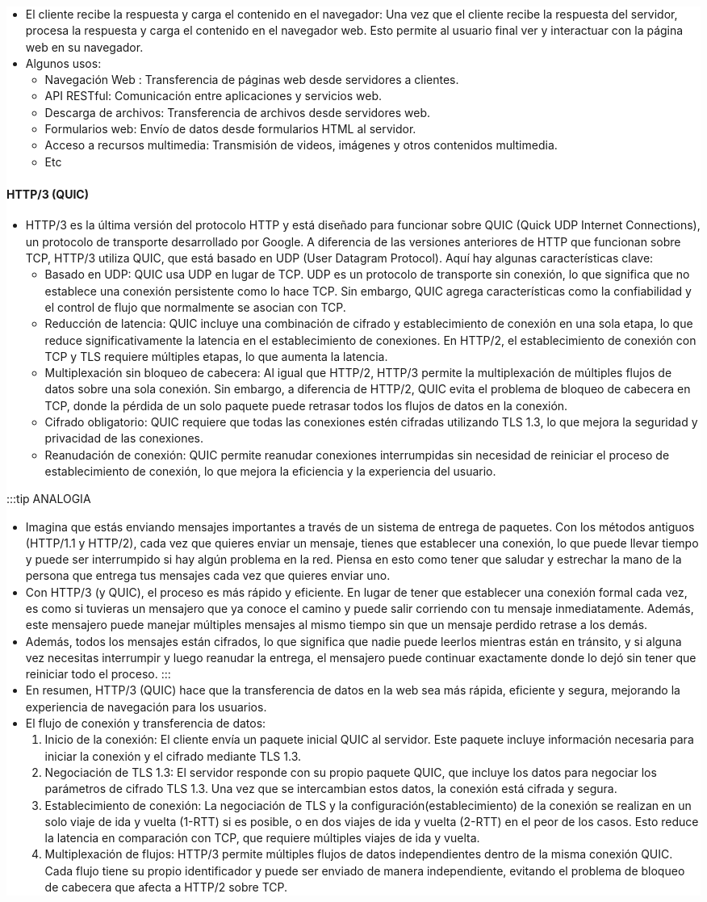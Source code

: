   - El cliente recibe la respuesta y carga el contenido en el navegador: Una vez que el cliente recibe la respuesta del servidor, procesa la respuesta y carga el contenido en el navegador web. Esto permite al usuario final ver y interactuar con la página web en su navegador.
- Algunos usos: 
  - Navegación Web : Transferencia de páginas web desde servidores a clientes.
  - API RESTful: Comunicación entre aplicaciones y servicios web.
  - Descarga de archivos: Transferencia de archivos desde servidores web.
  - Formularios web: Envío de datos desde formularios HTML al servidor.
  - Acceso a recursos multimedia: Transmisión de videos, imágenes y otros contenidos multimedia.
  - Etc

#### HTTP/3 (QUIC)
- HTTP/3 es la última versión del protocolo HTTP y está diseñado para funcionar sobre QUIC (Quick UDP Internet Connections), un protocolo de transporte desarrollado por Google. A diferencia de las versiones anteriores de HTTP que funcionan sobre TCP, HTTP/3 utiliza QUIC, que está basado en UDP (User Datagram Protocol). Aquí hay algunas características clave:
  - Basado en UDP: QUIC usa UDP en lugar de TCP. UDP es un protocolo de transporte sin conexión, lo que significa que no establece una conexión persistente como lo hace TCP. Sin embargo, QUIC agrega características como la confiabilidad y el control de flujo que normalmente se asocian con TCP.
  - Reducción de latencia: QUIC incluye una combinación de cifrado y establecimiento de conexión en una sola etapa, lo que reduce significativamente la latencia en el establecimiento de conexiones. En HTTP/2, el establecimiento de conexión con TCP y TLS requiere múltiples etapas, lo que aumenta la latencia.
  - Multiplexación sin bloqueo de cabecera: Al igual que HTTP/2, HTTP/3 permite la multiplexación de múltiples flujos de datos sobre una sola conexión. Sin embargo, a diferencia de HTTP/2, QUIC evita el problema de bloqueo de cabecera en TCP, donde la pérdida de un solo paquete puede retrasar todos los flujos de datos en la conexión.
  - Cifrado obligatorio: QUIC requiere que todas las conexiones estén cifradas utilizando TLS 1.3, lo que mejora la seguridad y privacidad de las conexiones.
  - Reanudación de conexión: QUIC permite reanudar conexiones interrumpidas sin necesidad de reiniciar el proceso de establecimiento de conexión, lo que mejora la eficiencia y la experiencia del usuario.

:::tip ANALOGIA
- Imagina que estás enviando mensajes importantes a través de un sistema de entrega de paquetes. Con los métodos antiguos (HTTP/1.1 y HTTP/2), cada vez que quieres enviar un mensaje, tienes que establecer una conexión, lo que puede llevar tiempo y puede ser interrumpido si hay algún problema en la red. Piensa en esto como tener que saludar y estrechar la mano de la persona que entrega tus mensajes cada vez que quieres enviar uno.
- Con HTTP/3 (y QUIC), el proceso es más rápido y eficiente. En lugar de tener que establecer una conexión formal cada vez, es como si tuvieras un mensajero que ya conoce el camino y puede salir corriendo con tu mensaje inmediatamente. Además, este mensajero puede manejar múltiples mensajes al mismo tiempo sin que un mensaje perdido retrase a los demás.
- Además, todos los mensajes están cifrados, lo que significa que nadie puede leerlos mientras están en tránsito, y si alguna vez necesitas interrumpir y luego reanudar la entrega, el mensajero puede continuar exactamente donde lo dejó sin tener que reiniciar todo el proceso.
:::
- En resumen, HTTP/3 (QUIC) hace que la transferencia de datos en la web sea más rápida, eficiente y segura, mejorando la experiencia de navegación para los usuarios.
- El flujo de conexión y transferencia de datos:
  1. Inicio de la conexión: El cliente envía un paquete inicial QUIC al servidor. Este paquete incluye información necesaria para iniciar la conexión y el cifrado mediante TLS 1.3.
  2. Negociación de TLS 1.3: El servidor responde con su propio paquete QUIC, que incluye los datos para negociar los parámetros de cifrado TLS 1.3. Una vez que se intercambian estos datos, la conexión está cifrada y segura.
  3. Establecimiento de conexión: La negociación de TLS y la configuración(establecimiento) de la conexión se realizan en un solo viaje de ida y vuelta (1-RTT) si es posible, o en dos viajes de ida y vuelta (2-RTT) en el peor de los casos. Esto reduce la latencia en comparación con TCP, que requiere múltiples viajes de ida y vuelta.
  4. Multiplexación de flujos: HTTP/3 permite múltiples flujos de datos independientes dentro de la misma conexión QUIC. Cada flujo tiene su propio identificador y puede ser enviado de manera independiente, evitando el problema de bloqueo de cabecera que afecta a HTTP/2 sobre TCP.
